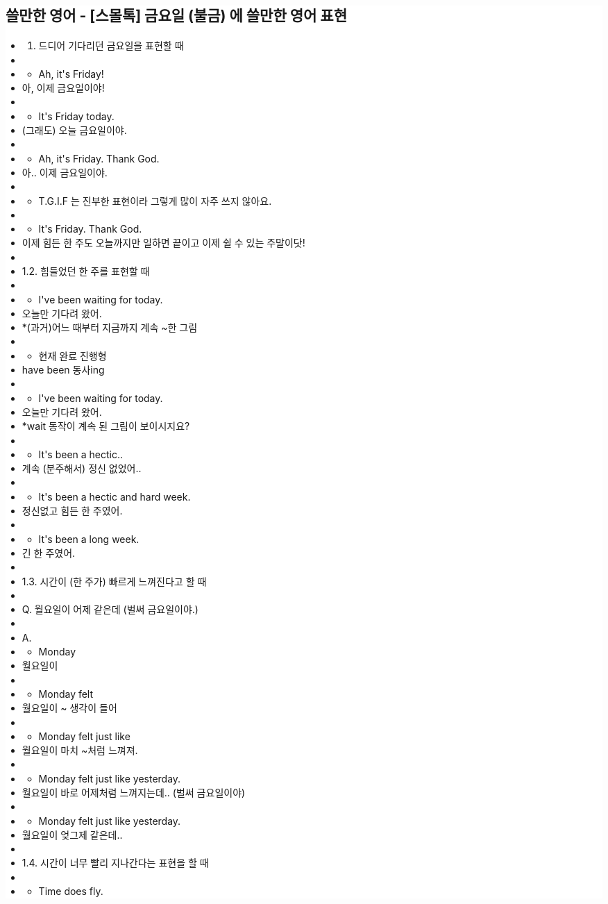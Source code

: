 
## 쓸만한 영어 - [스몰톡] 금요일 (불금) 에 쓸만한 영어 표현
* 1. 드디어 기다리던 금요일을 표현할 때
* 
* - Ah, it's Friday!
*   아, 이제 금요일이야!
* 
* - It's Friday today.
*   (그래도) 오늘 금요일이야.
* 
* - Ah, it's Friday. Thank God.
*   아.. 이제 금요일이야.
* 
* - T.G.I.F 는 진부한 표현이라 그렇게 많이 자주 쓰지 않아요.
* 
* - It's Friday. Thank God.
*   이제 힘든 한 주도 오늘까지만 일하면 끝이고 이제 쉴 수 있는 주말이닷!
* 
* 1.2. 힘들었던 한 주를 표현할 때
* 
* - I've been waiting for today.
*   오늘만 기다려 왔어.
* *(과거)어느 때부터 지금까지 계속 ~한 그림
* 
* - 현재 완료 진행형
*   have been 동사ing
* 
* - I've been waiting for today. 
*   오늘만 기다려 왔어.
* *wait 동작이 계속 된 그림이 보이시지요?
* 
* - It's been a hectic..
*   계속 (분주해서) 정신 없었어..
* 
* - It's been a hectic and hard week.
*   정신없고 힘든 한 주였어.
* 
* - It's been a long week.
*   긴 한 주였어.
* 
* 1.3. 시간이 (한 주가) 빠르게 느껴진다고 할 때
* 
* Q. 월요일이 어제 같은데 (벌써 금요일이야.)
* 
* A.
* - Monday
*   월요일이
* 
* - Monday felt
*   월요일이 ~ 생각이 들어
* 
* - Monday felt just like 
*   월요일이 마치 ~처럼 느껴져.
* 
* - Monday felt just like yesterday.
*   월요일이 바로 어제처럼 느껴지는데.. (벌써 금요일이야)
* 
* - Monday felt just like yesterday.
*   월요일이 엊그제 같은데..
* 
* 1.4. 시간이 너무 빨리 지나간다는 표현을 할 때
* 
* - Time does fly.